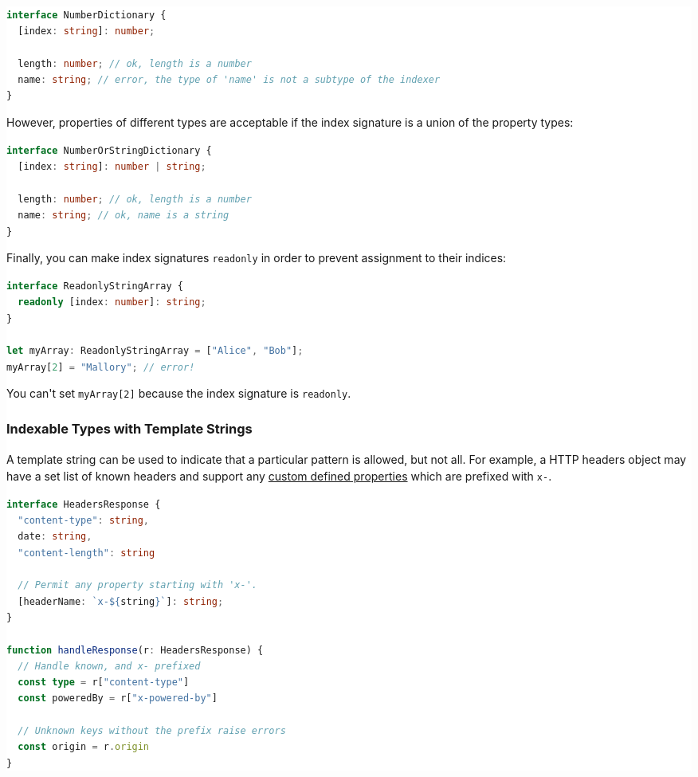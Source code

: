 ```ts
interface NumberDictionary {
  [index: string]: number;
 
  length: number; // ok, length is a number
  name: string; // error, the type of 'name' is not a subtype of the indexer
}
```

However, properties of different types are acceptable if the index
signature is a union of the property types:

```ts
interface NumberOrStringDictionary {
  [index: string]: number | string;
 
  length: number; // ok, length is a number
  name: string; // ok, name is a string
}
```

Finally, you can make index signatures `readonly` in order to prevent
assignment to their indices:

```ts
interface ReadonlyStringArray {
  readonly [index: number]: string;
}
 
let myArray: ReadonlyStringArray = ["Alice", "Bob"];
myArray[2] = "Mallory"; // error!
```

You can't set `myArray[2]` because the index signature is `readonly`.

### Indexable Types with Template Strings 

A template string can be used to indicate that a particular pattern is
allowed, but not all. For example, a HTTP headers object may have a set
list of known headers and support any [custom defined
properties](https://developer.mozilla.org/en-US/docs/Web/HTTP/Headers)
which are prefixed with `x-`.

```ts
interface HeadersResponse {
  "content-type": string,
  date: string,
  "content-length": string
 
  // Permit any property starting with 'x-'.
  [headerName: `x-${string}`]: string;
}
 
function handleResponse(r: HeadersResponse) {
  // Handle known, and x- prefixed
  const type = r["content-type"]
  const poweredBy = r["x-powered-by"]
 
  // Unknown keys without the prefix raise errors
  const origin = r.origin
}
```


  [propName: string]: any;
  [index: number]: string;
  [x: number]: Animal;
  [x: string]: Dog;